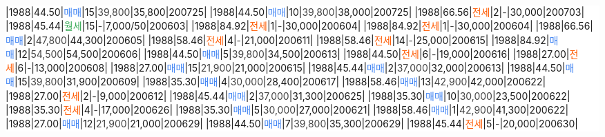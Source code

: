 |1988|44.50|<span style="color:#4285f3">매매</span>|15|<span style="color:#444444">39,800</span>|35,800|200725|
|1988|44.50|<span style="color:#4285f3">매매</span>|10|<span style="color:#444444">39,800</span>|38,000|200725|
|1988|66.56|<span style="color:#ff5a00">전세</span>|2|<span style="color:#444444">-</span>|30,000|200703|
|1988|45.44|<span style="color:#34a853">월세</span>|15|<span style="color:#444444">-</span>|7,000/50|200603|
|1988|84.92|<span style="color:#ff5a00">전세</span>|1|<span style="color:#444444">-</span>|30,000|200604|
|1988|84.92|<span style="color:#ff5a00">전세</span>|1|<span style="color:#444444">-</span>|30,000|200604|
|1988|66.56|<span style="color:#4285f3">매매</span>|2|<span style="color:#444444">47,800</span>|44,300|200605|
|1988|58.46|<span style="color:#ff5a00">전세</span>|4|<span style="color:#444444">-</span>|21,000|200611|
|1988|58.46|<span style="color:#ff5a00">전세</span>|14|<span style="color:#444444">-</span>|25,000|200615|
|1988|84.92|<span style="color:#4285f3">매매</span>|12|<span style="color:#444444">54,500</span>|54,500|200606|
|1988|44.50|<span style="color:#4285f3">매매</span>|5|<span style="color:#444444">39,800</span>|34,500|200613|
|1988|44.50|<span style="color:#ff5a00">전세</span>|6|<span style="color:#444444">-</span>|19,000|200616|
|1988|27.00|<span style="color:#ff5a00">전세</span>|6|<span style="color:#444444">-</span>|13,000|200608|
|1988|27.00|<span style="color:#4285f3">매매</span>|15|<span style="color:#444444">21,900</span>|21,000|200615|
|1988|45.44|<span style="color:#4285f3">매매</span>|2|<span style="color:#444444">37,000</span>|32,000|200613|
|1988|44.50|<span style="color:#4285f3">매매</span>|15|<span style="color:#444444">39,800</span>|31,900|200609|
|1988|35.30|<span style="color:#4285f3">매매</span>|4|<span style="color:#444444">30,000</span>|28,400|200617|
|1988|58.46|<span style="color:#4285f3">매매</span>|13|<span style="color:#444444">42,900</span>|42,000|200622|
|1988|27.00|<span style="color:#ff5a00">전세</span>|2|<span style="color:#444444">-</span>|9,000|200612|
|1988|45.44|<span style="color:#4285f3">매매</span>|2|<span style="color:#444444">37,000</span>|31,300|200625|
|1988|35.30|<span style="color:#4285f3">매매</span>|10|<span style="color:#444444">30,000</span>|23,500|200622|
|1988|35.30|<span style="color:#ff5a00">전세</span>|4|<span style="color:#444444">-</span>|17,000|200626|
|1988|35.30|<span style="color:#4285f3">매매</span>|5|<span style="color:#444444">30,000</span>|27,000|200621|
|1988|58.46|<span style="color:#4285f3">매매</span>|1|<span style="color:#444444">42,900</span>|41,300|200622|
|1988|27.00|<span style="color:#4285f3">매매</span>|12|<span style="color:#444444">21,900</span>|21,000|200629|
|1988|44.50|<span style="color:#4285f3">매매</span>|7|<span style="color:#444444">39,800</span>|35,300|200629|
|1988|45.44|<span style="color:#ff5a00">전세</span>|5|<span style="color:#444444">-</span>|20,000|200630|


<script async src="//pagead2.googlesyndication.com/pagead/js/adsbygoogle.js"></script>

<ins class="adsbygoogle"
     style="display:block"
     data-ad-client="ca-pub-2446590836940007"
     data-ad-slot="1659523306"
     data-ad-format="auto"
     data-full-width-responsive="true"></ins>
<script>
(adsbygoogle = window.adsbygoogle || []).push({});
</script>
